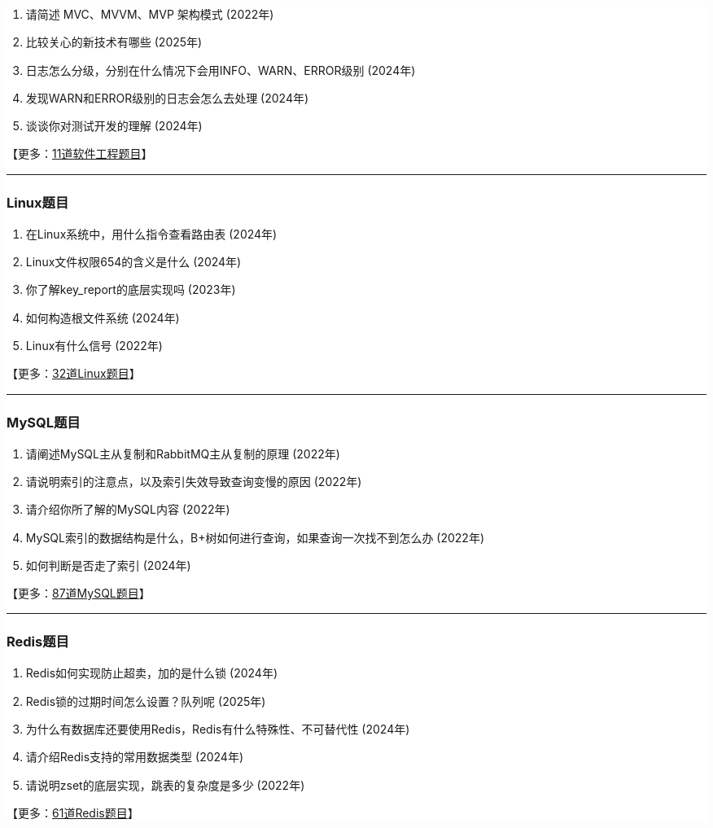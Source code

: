 1. 请简述 MVC、MVVM、MVP 架构模式 (2022年) 

2. 比较关心的新技术有哪些 (2025年) 

3. 日志怎么分级，分别在什么情况下会用INFO、WARN、ERROR级别 (2024年) 

4. 发现WARN和ERROR级别的日志会怎么去处理 (2024年) 

5. 谈谈你对测试开发的理解 (2024年) 

【更多：[11道软件工程题目](https://www.bagujing.com/companies)】


---

### Linux题目

1. 在Linux系统中，用什么指令查看路由表 (2024年) 

2. Linux文件权限654的含义是什么 (2024年) 

3. 你了解key_report的底层实现吗 (2023年) 

4. 如何构造根文件系统 (2024年) 

5. Linux有什么信号 (2022年) 

【更多：[32道Linux题目](https://www.bagujing.com/companies)】


---

### MySQL题目

1. 请阐述MySQL主从复制和RabbitMQ主从复制的原理 (2022年) 

2. 请说明索引的注意点，以及索引失效导致查询变慢的原因 (2022年) 

3. 请介绍你所了解的MySQL内容 (2022年) 

4. MySQL索引的数据结构是什么，B+树如何进行查询，如果查询一次找不到怎么办 (2022年) 

5. 如何判断是否走了索引 (2024年) 

【更多：[87道MySQL题目](https://www.bagujing.com/companies)】


---

### Redis题目

1. Redis如何实现防止超卖，加的是什么锁 (2024年) 

2. Redis锁的过期时间怎么设置？队列呢 (2025年) 

3. 为什么有数据库还要使用Redis，Redis有什么特殊性、不可替代性 (2024年) 

4. 请介绍Redis支持的常用数据类型 (2024年) 

5. 请说明zset的底层实现，跳表的复杂度是多少 (2022年) 

【更多：[61道Redis题目](https://www.bagujing.com/companies)】
